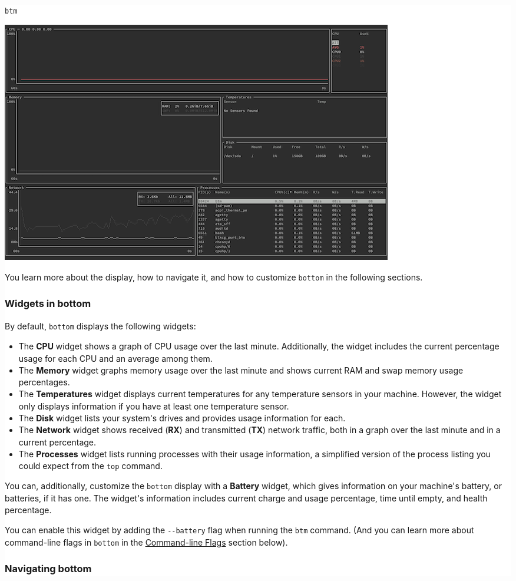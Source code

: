     btm

[![Default display in bottom](bottom-display_small.png)](bottom-display.png)

You learn more about the display, how to navigate it, and how to customize `bottom` in the following sections.

### Widgets in bottom

By default, `bottom` displays the following widgets:

- The **CPU** widget shows a graph of CPU usage over the last minute. Additionally, the widget includes the current percentage usage for each CPU and an average among them.
- The **Memory** widget graphs memory usage over the last minute and shows current RAM and swap memory usage percentages.
- The **Temperatures** widget displays current temperatures for any temperature sensors in your machine. However, the widget only displays information if you have at least one temperature sensor.
- The **Disk** widget lists your system's drives and provides usage information for each.
- The **Network** widget shows received (**RX**) and transmitted (**TX**) network traffic, both in a graph over the last minute and in a current percentage.
- The **Processes** widget lists running processes with their usage information, a simplified version of the process listing you could expect from the `top` command.

You can, additionally, customize the `bottom` display with a **Battery** widget, which gives information on your machine's battery, or batteries, if it has one. The widget's information includes current charge and usage percentage, time until empty, and health percentage.

You can enable this widget by adding the `--battery` flag when running the `btm` command. (And you can learn more about command-line flags in `bottom` in the [Command-line Flags](/docs/guides/installing-and-using-bottom-on-linux/#command-line-flags) section below).

### Navigating bottom
